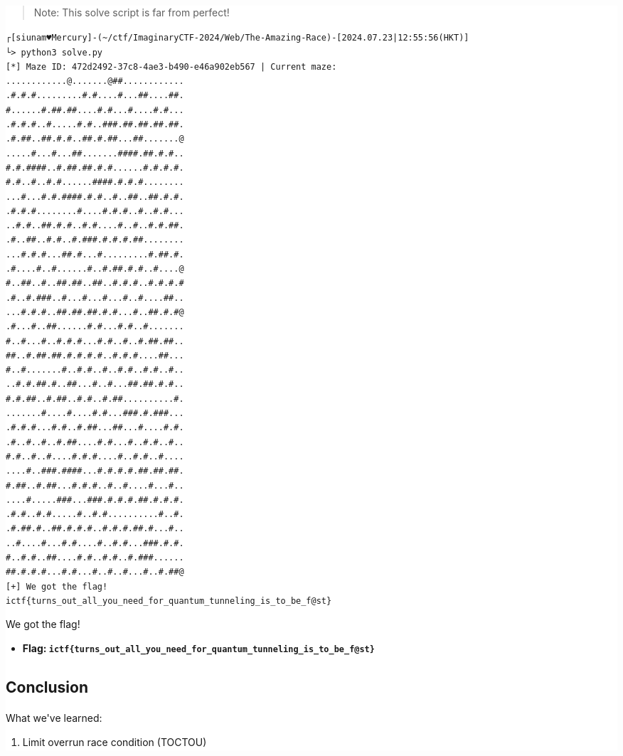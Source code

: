 > Note: This solve script is far from perfect!

```shell
┌[siunam♥Mercury]-(~/ctf/ImaginaryCTF-2024/Web/The-Amazing-Race)-[2024.07.23|12:55:56(HKT)]
└> python3 solve.py
[*] Maze ID: 472d2492-37c8-4ae3-b490-e46a902eb567 | Current maze:
............@.......@##............
.#.#.#.........#.#....#...##....##.
#......#.##.##....#.#...#....#.#...
.#.#.#..#.....#.#..###.##.##.##.##.
.#.##..##.#.#..##.#.##...##.......@
.....#...#...##.......####.##.#.#..
#.#.####..#.##.##.#.#......#.#.#.#.
#.#..#..#.#......####.#.#.#........
...#...#.#.####.#.#..#..##..##.#.#.
.#.#.#........#....#.#.#..#..#.#...
..#.#..##.#.#..#.#....#..#..#.#.##.
.#..##..#.#..#.###.#.#.#.##........
...#.#.#...##.#...#.........#.##.#.
.#....#..#......#..#.##.#.#..#....@
#..##..#..##.##..##..#.#.#..#.#.#.#
.#..#.###..#...#...#...#..#....##..
...#.#.#..##.##.##.#.#...#..##.#.#@
.#...#..##......#.#...#.#..#.......
#..#...#..#.#.#...#.#..#..#.##.##..
##..#.##.##.#.#.#.#..#.#.#....##...
#..#.......#..#.#..#..#.#..#.#..#..
..#.#.##.#..##...#..#...##.##.#.#..
#.#.##..#.##..#.#..#.##..........#.
.......#....#....#.#...###.#.###...
.#.#.#...#.#..#.##...##...#....#.#.
.#..#..#..#.##....#.#...#..#.#..#..
#.#..#..#....#.#.#....#..#.#..#....
....#..###.####...#.#.#.#.##.##.##.
#.##..#.##...#.#.#..#..#....#...#..
....#.....###...###.#.#.#.##.#.#.#.
.#.#..#.#.....#..#.#..........#..#.
.#.##.#..##.#.#.#..#.#.#.##.#...#..
..#....#...#.#....#..#.#...###.#.#.
#..#.#..##....#.#..#.#..#.###......
##.#.#.#...#.#...#..#..#...#..#.##@
[+] We got the flag!
ictf{turns_out_all_you_need_for_quantum_tunneling_is_to_be_f@st}
```

We got the flag!

- **Flag: `ictf{turns_out_all_you_need_for_quantum_tunneling_is_to_be_f@st}`**

## Conclusion

What we've learned:

1. Limit overrun race condition (TOCTOU)